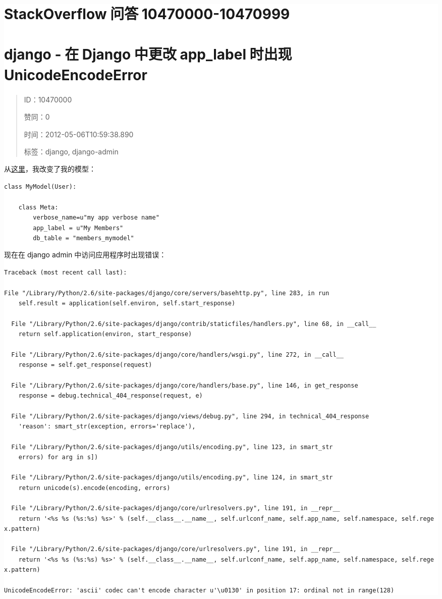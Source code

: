 # StackOverflow 问答 10470000-10470999

# django - 在 Django 中更改 app_label 时出现 UnicodeEncodeError

> ID：10470000
> 
> 赞同：0
> 
> 时间：2012-05-06T10:59:38.890
> 
> 标签：django, django-admin

从[这里](https://stackoverflow.com/questions/4057575/django-admin-interface-custom-app-name)，我改变了我的模型：

```
class MyModel(User):

    class Meta:
        verbose_name=u"my app verbose name"
        app_label = u"My Members"
        db_table = "members_mymodel" 
```

现在在 django admin 中访问应用程序时出现错误：

```
Traceback (most recent call last):

File "/Library/Python/2.6/site-packages/django/core/servers/basehttp.py", line 283, in run
    self.result = application(self.environ, self.start_response)

  File "/Library/Python/2.6/site-packages/django/contrib/staticfiles/handlers.py", line 68, in __call__
    return self.application(environ, start_response)

  File "/Library/Python/2.6/site-packages/django/core/handlers/wsgi.py", line 272, in __call__
    response = self.get_response(request)

  File "/Library/Python/2.6/site-packages/django/core/handlers/base.py", line 146, in get_response
    response = debug.technical_404_response(request, e)

  File "/Library/Python/2.6/site-packages/django/views/debug.py", line 294, in technical_404_response
    'reason': smart_str(exception, errors='replace'),

  File "/Library/Python/2.6/site-packages/django/utils/encoding.py", line 123, in smart_str
    errors) for arg in s])

  File "/Library/Python/2.6/site-packages/django/utils/encoding.py", line 124, in smart_str
    return unicode(s).encode(encoding, errors)

  File "/Library/Python/2.6/site-packages/django/core/urlresolvers.py", line 191, in __repr__
    return '<%s %s (%s:%s) %s>' % (self.__class__.__name__, self.urlconf_name, self.app_name, self.namespace, self.regex.pattern)

  File "/Library/Python/2.6/site-packages/django/core/urlresolvers.py", line 191, in __repr__
    return '<%s %s (%s:%s) %s>' % (self.__class__.__name__, self.urlconf_name, self.app_name, self.namespace, self.regex.pattern)

UnicodeEncodeError: 'ascii' codec can't encode character u'\u0130' in position 17: ordinal not in range(128) 
```
